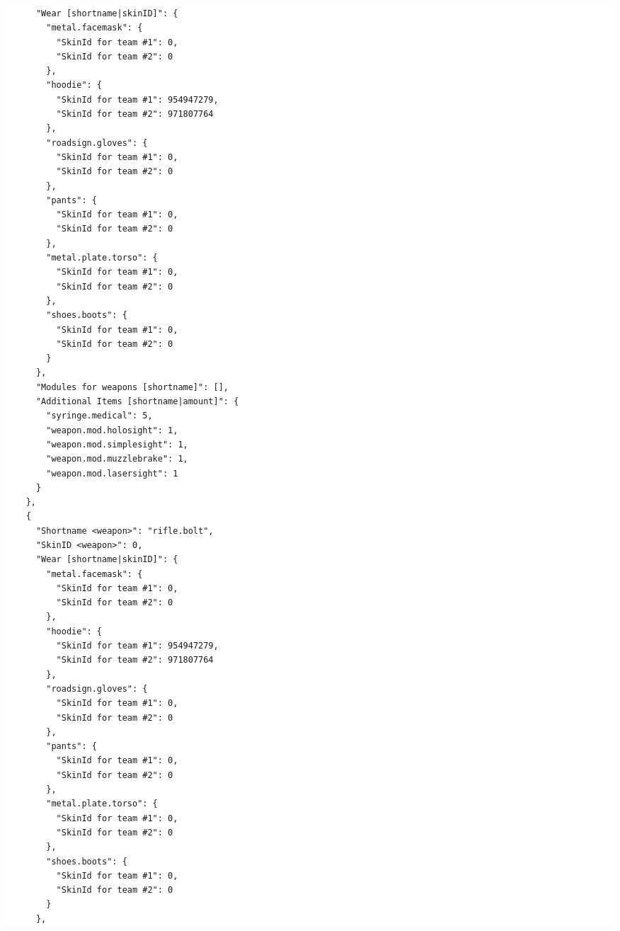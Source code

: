          "Wear [shortname|skinID]": {
            "metal.facemask": {
              "SkinId for team #1": 0,
              "SkinId for team #2": 0
            },
            "hoodie": {
              "SkinId for team #1": 954947279,
              "SkinId for team #2": 971807764
            },
            "roadsign.gloves": {
              "SkinId for team #1": 0,
              "SkinId for team #2": 0
            },
            "pants": {
              "SkinId for team #1": 0,
              "SkinId for team #2": 0
            },
            "metal.plate.torso": {
              "SkinId for team #1": 0,
              "SkinId for team #2": 0
            },
            "shoes.boots": {
              "SkinId for team #1": 0,
              "SkinId for team #2": 0
            }
          },
          "Modules for weapons [shortname]": [],
          "Additional Items [shortname|amount]": {
            "syringe.medical": 5,
            "weapon.mod.holosight": 1,
            "weapon.mod.simplesight": 1,
            "weapon.mod.muzzlebrake": 1,
            "weapon.mod.lasersight": 1
          }
        },
        {
          "Shortname <weapon>": "rifle.bolt",
          "SkinID <weapon>": 0,
          "Wear [shortname|skinID]": {
            "metal.facemask": {
              "SkinId for team #1": 0,
              "SkinId for team #2": 0
            },
            "hoodie": {
              "SkinId for team #1": 954947279,
              "SkinId for team #2": 971807764
            },
            "roadsign.gloves": {
              "SkinId for team #1": 0,
              "SkinId for team #2": 0
            },
            "pants": {
              "SkinId for team #1": 0,
              "SkinId for team #2": 0
            },
            "metal.plate.torso": {
              "SkinId for team #1": 0,
              "SkinId for team #2": 0
            },
            "shoes.boots": {
              "SkinId for team #1": 0,
              "SkinId for team #2": 0
            }
          },